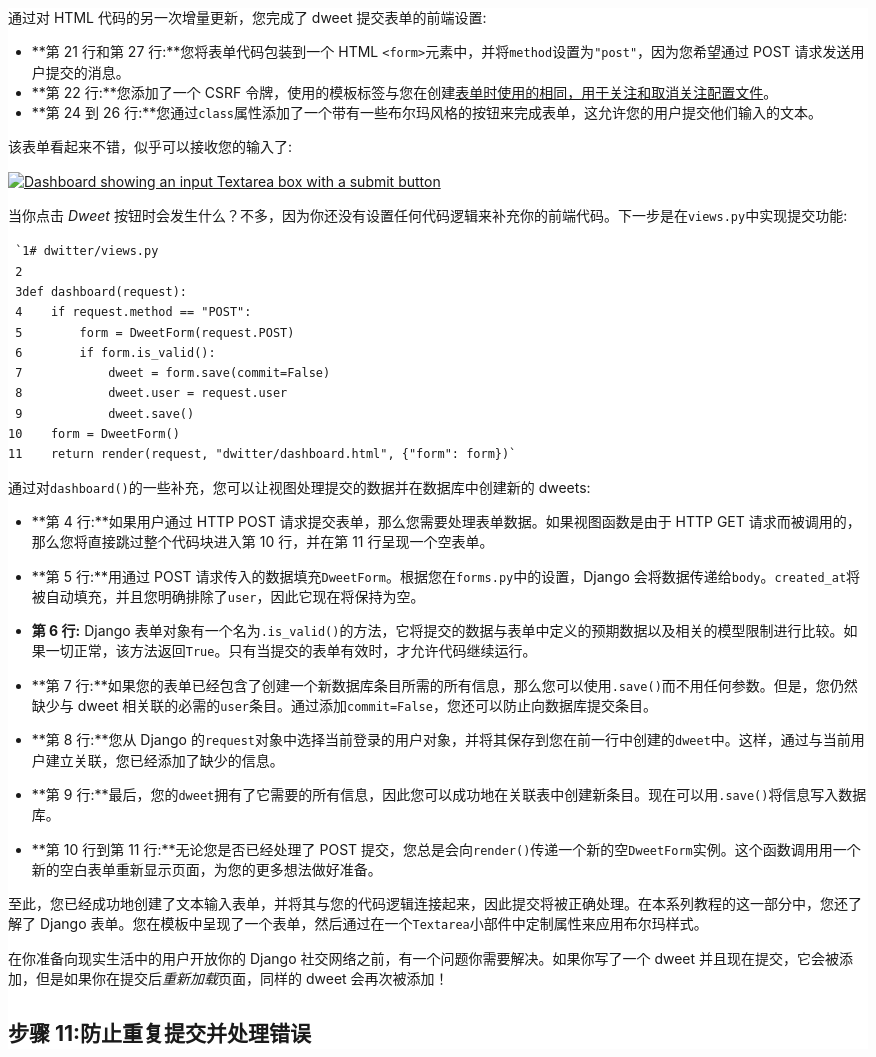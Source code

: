 通过对 HTML 代码的另一次增量更新，您完成了 dweet 提交表单的前端设置:

*   **第 21 行和第 27 行:**您将表单代码包装到一个 HTML `<form>`元素中，并将`method`设置为`"post"`，因为您希望通过 POST 请求发送用户提交的消息。
*   **第 22 行:**您添加了一个 CSRF 令牌，使用的模板标签与您在创建[表单时使用的相同，用于关注和取消关注配置文件](https://realpython.com/django-social-post-3/#handle-post-requests-in-django-code-logic)。
*   **第 24 到 26 行:**您通过`class`属性添加了一个带有一些布尔玛风格的按钮来完成表单，这允许您的用户提交他们输入的文本。

该表单看起来不错，似乎可以接收您的输入了:

[![Dashboard showing an input Textarea box with a submit button](../Images/431dbfac742b77331343411dad5b1ac3.png)](https://files.realpython.com/media/Screenshot_2021-08-23_at_16.50.36.7e6758da483f.png)

当你点击 *Dweet* 按钮时会发生什么？不多，因为你还没有设置任何代码逻辑来补充你的前端代码。下一步是在`views.py`中实现提交功能:

```
 `1# dwitter/views.py
 2
 3def dashboard(request):
 4    if request.method == "POST":
 5        form = DweetForm(request.POST)
 6        if form.is_valid():
 7            dweet = form.save(commit=False)
 8            dweet.user = request.user
 9            dweet.save()
10    form = DweetForm()
11    return render(request, "dwitter/dashboard.html", {"form": form})` 
```

通过对`dashboard()`的一些补充，您可以让视图处理提交的数据并在数据库中创建新的 dweets:

*   **第 4 行:**如果用户通过 HTTP POST 请求提交表单，那么您需要处理表单数据。如果视图函数是由于 HTTP GET 请求而被调用的，那么您将直接跳过整个代码块进入第 10 行，并在第 11 行呈现一个空表单。

*   **第 5 行:**用通过 POST 请求传入的数据填充`DweetForm`。根据您在`forms.py`中的设置，Django 会将数据传递给`body`。`created_at`将被自动填充，并且您明确排除了`user`，因此它现在将保持为空。

*   **第 6 行:** Django 表单对象有一个名为`.is_valid()`的方法，它将提交的数据与表单中定义的预期数据以及相关的模型限制进行比较。如果一切正常，该方法返回`True`。只有当提交的表单有效时，才允许代码继续运行。

*   **第 7 行:**如果您的表单已经包含了创建一个新数据库条目所需的所有信息，那么您可以使用`.save()`而不用任何参数。但是，您仍然缺少与 dweet 相关联的必需的`user`条目。通过添加`commit=False`，您还可以防止向数据库提交条目。

*   **第 8 行:**您从 Django 的`request`对象中选择当前登录的用户对象，并将其保存到您在前一行中创建的`dweet`中。这样，通过与当前用户建立关联，您已经添加了缺少的信息。

*   **第 9 行:**最后，您的`dweet`拥有了它需要的所有信息，因此您可以成功地在关联表中创建新条目。现在可以用`.save()`将信息写入数据库。

*   **第 10 行到第 11 行:**无论您是否已经处理了 POST 提交，您总是会向`render()`传递一个新的空`DweetForm`实例。这个函数调用用一个新的空白表单重新显示页面，为您的更多想法做好准备。

至此，您已经成功地创建了文本输入表单，并将其与您的代码逻辑连接起来，因此提交将被正确处理。在本系列教程的这一部分中，您还了解了 Django 表单。您在模板中呈现了一个表单，然后通过在一个`Textarea`小部件中定制属性来应用布尔玛样式。

在你准备向现实生活中的用户开放你的 Django 社交网络之前，有一个问题你需要解决。如果你写了一个 dweet 并且现在提交，它会被添加，但是如果你在提交后*重新加载*页面，同样的 dweet 会再次被添加！

## 步骤 11:防止重复提交并处理错误

